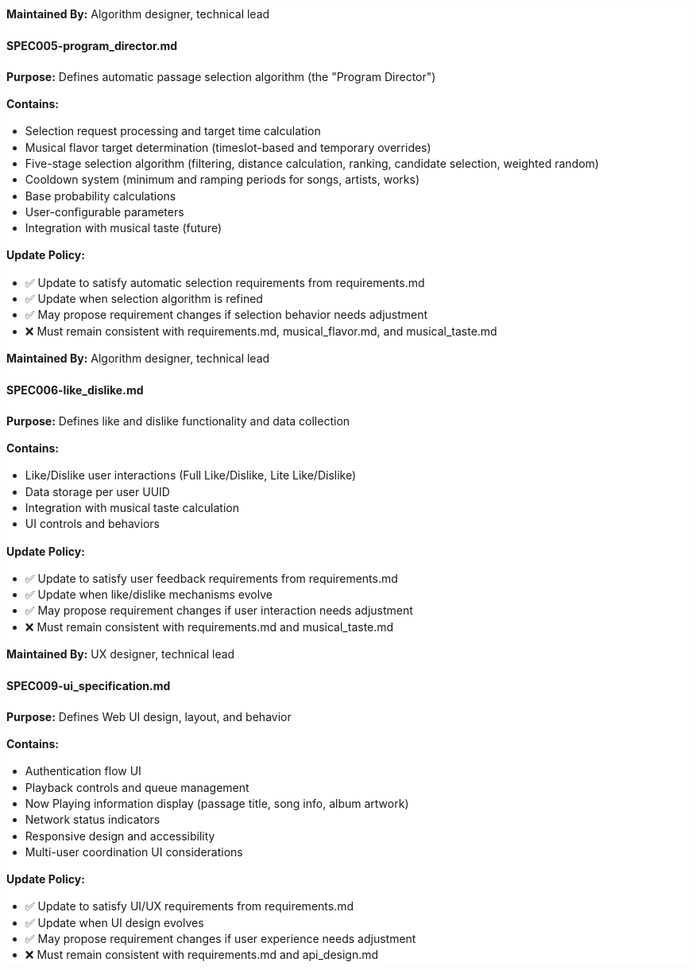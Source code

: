 **Maintained By:** Algorithm designer, technical lead

#### SPEC005-program_director.md
**Purpose:** Defines automatic passage selection algorithm (the "Program Director")

**Contains:**
- Selection request processing and target time calculation
- Musical flavor target determination (timeslot-based and temporary overrides)
- Five-stage selection algorithm (filtering, distance calculation, ranking, candidate selection, weighted random)
- Cooldown system (minimum and ramping periods for songs, artists, works)
- Base probability calculations
- User-configurable parameters
- Integration with musical taste (future)

**Update Policy:**
- ✅ Update to satisfy automatic selection requirements from requirements.md
- ✅ Update when selection algorithm is refined
- ✅ May propose requirement changes if selection behavior needs adjustment
- ❌ Must remain consistent with requirements.md, musical_flavor.md, and musical_taste.md

**Maintained By:** Algorithm designer, technical lead

#### SPEC006-like_dislike.md
**Purpose:** Defines like and dislike functionality and data collection

**Contains:**
- Like/Dislike user interactions (Full Like/Dislike, Lite Like/Dislike)
- Data storage per user UUID
- Integration with musical taste calculation
- UI controls and behaviors

**Update Policy:**
- ✅ Update to satisfy user feedback requirements from requirements.md
- ✅ Update when like/dislike mechanisms evolve
- ✅ May propose requirement changes if user interaction needs adjustment
- ❌ Must remain consistent with requirements.md and musical_taste.md

**Maintained By:** UX designer, technical lead

#### SPEC009-ui_specification.md
**Purpose:** Defines Web UI design, layout, and behavior

**Contains:**
- Authentication flow UI
- Playback controls and queue management
- Now Playing information display (passage title, song info, album artwork)
- Network status indicators
- Responsive design and accessibility
- Multi-user coordination UI considerations

**Update Policy:**
- ✅ Update to satisfy UI/UX requirements from requirements.md
- ✅ Update when UI design evolves
- ✅ May propose requirement changes if user experience needs adjustment
- ❌ Must remain consistent with requirements.md and api_design.md
